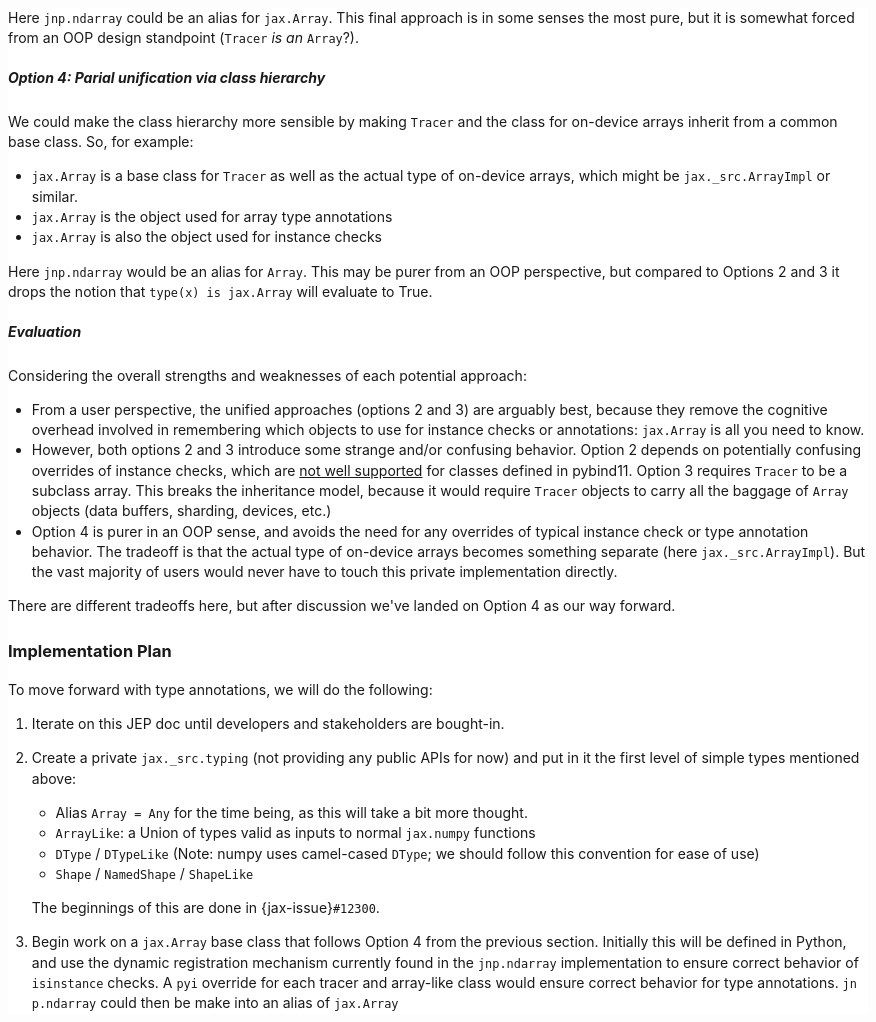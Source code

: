 Here `jnp.ndarray` could be an alias for `jax.Array`.
This final approach is in some senses the most pure, but it is somewhat forced from an OOP design standpoint (`Tracer` *is an* `Array`?).

##### Option 4: Parial unification via class hierarchy
We could make the class hierarchy more sensible by making `Tracer` and the class for
on-device arrays inherit from a common base class. So, for example:

- `jax.Array` is a base class for `Tracer` as well as the actual type of on-device arrays,
  which might be `jax._src.ArrayImpl` or similar.
- `jax.Array` is the object used for array type annotations
- `jax.Array` is also the object used for instance checks

Here `jnp.ndarray` would be an alias for `Array`.
This may be purer from an OOP perspective, but compared to Options 2 and 3 it drops the notion
that `type(x) is jax.Array` will evaluate to True.

##### Evaluation

Considering the overall strengths and weaknesses of each potential approach:

- From a user perspective, the unified approaches (options 2 and 3) are arguably best, because they remove the cognitive overhead involved in remembering which objects to use for instance checks or annotations: `jax.Array` is all you need to know.
- However, both options 2 and 3 introduce some strange and/or confusing behavior. Option 2 depends on potentially confusing overrides of instance checks, which are [not well supported](https://github.com/pybind/pybind11/issues/2696) for classes defined in pybind11. Option 3 requires `Tracer` to be a subclass array. This breaks the inheritance model, because it would require `Tracer` objects to carry all the baggage of `Array` objects (data buffers, sharding, devices, etc.)
- Option 4 is purer in an OOP sense, and avoids the need for any overrides of typical instance check or type annotation behavior. The tradeoff is that the actual type of on-device arrays becomes something separate (here `jax._src.ArrayImpl`). But the vast majority of users would never have to touch this private implementation directly.

There are different tradeoffs here, but after discussion we've landed on Option 4 as our way forward.

### Implementation Plan

To move forward with type annotations, we will do the following:

1. Iterate on this JEP doc until developers and stakeholders are bought-in.

2. Create a private `jax._src.typing` (not providing any public APIs for now) and put in it the first level of simple types mentioned above:

   - Alias `Array = Any` for the time being, as this will take a bit more thought.
   - `ArrayLike`: a Union of types valid as inputs to normal `jax.numpy` functions
   - `DType` / `DTypeLike` (Note: numpy uses camel-cased `DType`; we should follow this convention for ease of use)
   - `Shape` / `NamedShape` / `ShapeLike`

   The beginnings of this are done in {jax-issue}`#12300`.

3. Begin work on a `jax.Array` base class that follows Option 4 from the previous section. Initially this will be defined in Python, and use the dynamic registration mechanism currently found in the `jnp.ndarray` implementation to ensure correct behavior of `isinstance` checks. A `pyi` override for each tracer and array-like class would ensure correct behavior for type annotations. `jnp.ndarray` could then be make into an alias of `jax.Array`
